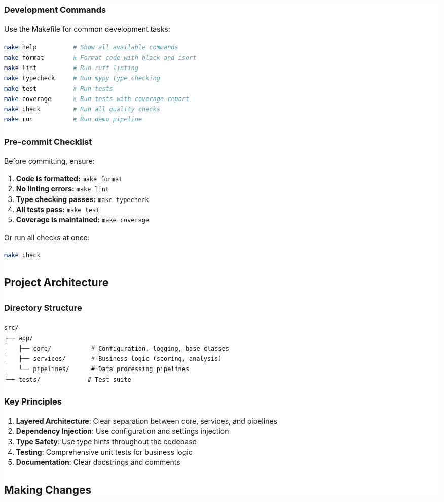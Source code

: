 ### Development Commands

Use the Makefile for common development tasks:

```bash
make help          # Show all available commands
make format        # Format code with black and isort
make lint          # Run ruff linting
make typecheck     # Run mypy type checking
make test          # Run tests
make coverage      # Run tests with coverage report
make check         # Run all quality checks
make run           # Run demo pipeline
```

### Pre-commit Checklist

Before committing, ensure:

1. **Code is formatted:** `make format`
2. **No linting errors:** `make lint`
3. **Type checking passes:** `make typecheck`
4. **All tests pass:** `make test`
5. **Coverage is maintained:** `make coverage`

Or run all checks at once:
```bash
make check
```

## Project Architecture

### Directory Structure

```
src/
├── app/
│   ├── core/           # Configuration, logging, base classes
│   ├── services/       # Business logic (scoring, analysis)
│   └── pipelines/      # Data processing pipelines
└── tests/             # Test suite
```

### Key Principles

1. **Layered Architecture**: Clear separation between core, services, and pipelines
2. **Dependency Injection**: Use configuration and settings injection
3. **Type Safety**: Use type hints throughout the codebase
4. **Testing**: Comprehensive unit tests for business logic
5. **Documentation**: Clear docstrings and comments

## Making Changes
